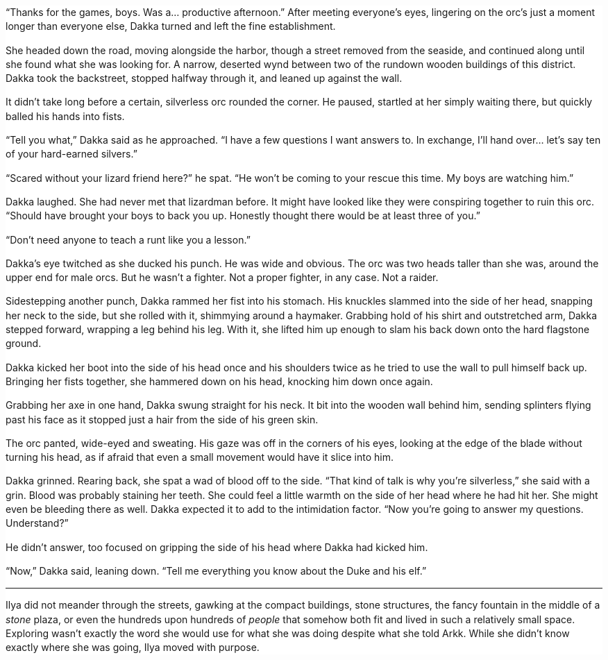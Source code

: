 “Thanks for the games, boys. Was a… productive afternoon.” After meeting everyone’s eyes, lingering on the orc’s just a moment longer than everyone else, Dakka turned and left the fine establishment.

She headed down the road, moving alongside the harbor, though a street removed from the seaside, and continued along until she found what she was looking for. A narrow, deserted wynd between two of the rundown wooden buildings of this district. Dakka took the backstreet, stopped halfway through it, and leaned up against the wall.

It didn’t take long before a certain, silverless orc rounded the corner. He paused, startled at her simply waiting there, but quickly balled his hands into fists.

“Tell you what,” Dakka said as he approached. “I have a few questions I want answers to. In exchange, I’ll hand over… let’s say ten of your hard-earned silvers.”

“Scared without your lizard friend here?” he spat. “He won’t be coming to your rescue this time. My boys are watching him.”

Dakka laughed. She had never met that lizardman before. It might have looked like they were conspiring together to ruin this orc. “Should have brought your boys to back you up. Honestly thought there would be at least three of you.”

“Don’t need anyone to teach a runt like you a lesson.”

Dakka’s eye twitched as she ducked his punch. He was wide and obvious. The orc was two heads taller than she was, around the upper end for male orcs. But he wasn’t a fighter. Not a proper fighter, in any case. Not a raider.

Sidestepping another punch, Dakka rammed her fist into his stomach. His knuckles slammed into the side of her head, snapping her neck to the side, but she rolled with it, shimmying around a haymaker. Grabbing hold of his shirt and outstretched arm, Dakka stepped forward, wrapping a leg behind his leg. With it, she lifted him up enough to slam his back down onto the hard flagstone ground.

Dakka kicked her boot into the side of his head once and his shoulders twice as he tried to use the wall to pull himself back up. Bringing her fists together, she hammered down on his head, knocking him down once again.

Grabbing her axe in one hand, Dakka swung straight for his neck. It bit into the wooden wall behind him, sending splinters flying past his face as it stopped just a hair from the side of his green skin.

The orc panted, wide-eyed and sweating. His gaze was off in the corners of his eyes, looking at the edge of the blade without turning his head, as if afraid that even a small movement would have it slice into him.

Dakka grinned. Rearing back, she spat a wad of blood off to the side. “That kind of talk is why you’re silverless,” she said with a grin. Blood was probably staining her teeth. She could feel a little warmth on the side of her head where he had hit her. She might even be bleeding there as well. Dakka expected it to add to the intimidation factor. “Now you’re going to answer my questions. Understand?”

He didn’t answer, too focused on gripping the side of his head where Dakka had kicked him.

“Now,” Dakka said, leaning down. “Tell me everything you know about the Duke and his elf.”

---

Ilya did not meander through the streets, gawking at the compact buildings, stone structures, the fancy fountain in the middle of a *stone* plaza, or even the hundreds upon hundreds of *people* that somehow both fit and lived in such a relatively small space. Exploring wasn’t exactly the word she would use for what she was doing despite what she told Arkk. While she didn’t know exactly where she was going, Ilya moved with purpose.
